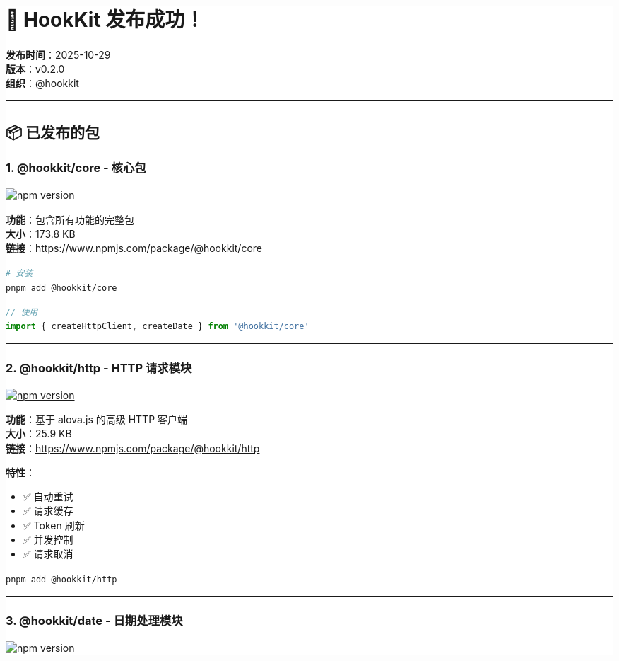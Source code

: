 # 🎉 HookKit 发布成功！

**发布时间**：2025-10-29  
**版本**：v0.2.0  
**组织**：[@hookkit](https://www.npmjs.com/org/hookkit)

---

## 📦 已发布的包

### 1. @hookkit/core - 核心包
[![npm version](https://img.shields.io/npm/v/@hookkit/core)](https://www.npmjs.com/package/@hookkit/core)

**功能**：包含所有功能的完整包  
**大小**：173.8 KB  
**链接**：https://www.npmjs.com/package/@hookkit/core

```bash
# 安装
pnpm add @hookkit/core
```

```typescript
// 使用
import { createHttpClient, createDate } from '@hookkit/core'
```

---

### 2. @hookkit/http - HTTP 请求模块
[![npm version](https://img.shields.io/npm/v/@hookkit/http)](https://www.npmjs.com/package/@hookkit/http)

**功能**：基于 alova.js 的高级 HTTP 客户端  
**大小**：25.9 KB  
**链接**：https://www.npmjs.com/package/@hookkit/http

**特性**：
- ✅ 自动重试
- ✅ 请求缓存
- ✅ Token 刷新
- ✅ 并发控制
- ✅ 请求取消

```bash
pnpm add @hookkit/http
```

---

### 3. @hookkit/date - 日期处理模块
[![npm version](https://img.shields.io/npm/v/@hookkit/date)](https://www.npmjs.com/package/@hookkit/date)
